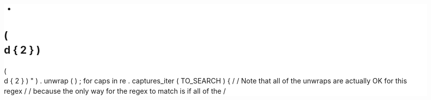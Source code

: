 -
(
\
d
{
2
}
)
-
(
\
d
{
2
}
)
"
)
.
unwrap
(
)
;
for
caps
in
re
.
captures_iter
(
TO_SEARCH
)
{
/
/
Note
that
all
of
the
unwraps
are
actually
OK
for
this
regex
/
/
because
the
only
way
for
the
regex
to
match
is
if
all
of
the
/